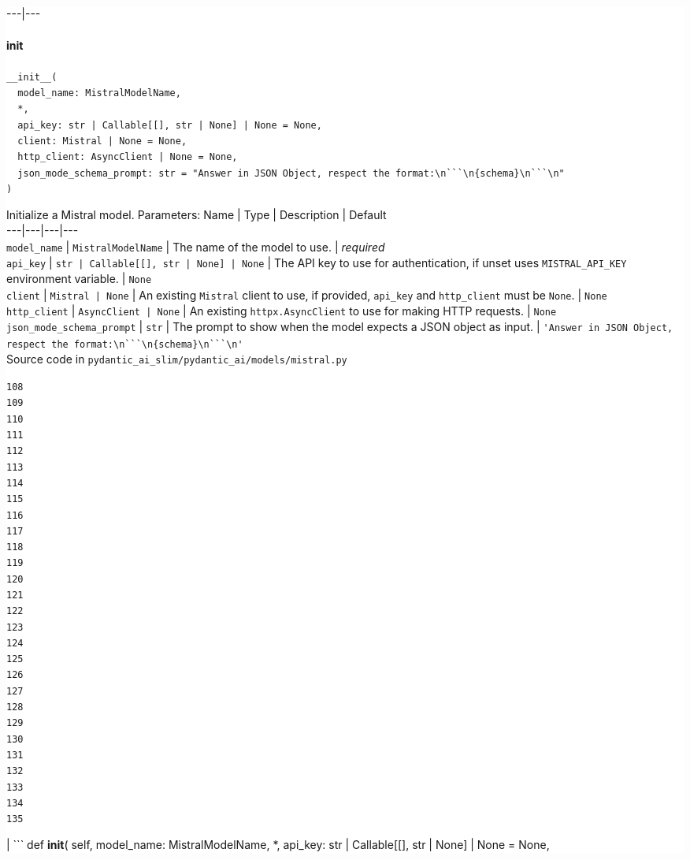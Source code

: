 ---|---  
####  __init__
```
__init__(
  model_name: MistralModelName,
  *,
  api_key: str | Callable[[], str | None] | None = None,
  client: Mistral | None = None,
  http_client: AsyncClient | None = None,
  json_mode_schema_prompt: str = "Answer in JSON Object, respect the format:\n```\n{schema}\n```\n"
)

```

Initialize a Mistral model.
Parameters:
Name | Type | Description | Default  
---|---|---|---  
`model_name` |  `MistralModelName` |  The name of the model to use. |  _required_  
`api_key` |  `str | Callable[[], str | None] | None` |  The API key to use for authentication, if unset uses `MISTRAL_API_KEY` environment variable. |  `None`  
`client` |  `Mistral | None` |  An existing `Mistral` client to use, if provided, `api_key` and `http_client` must be `None`. |  `None`  
`http_client` |  `AsyncClient | None` |  An existing `httpx.AsyncClient` to use for making HTTP requests. |  `None`  
`json_mode_schema_prompt` |  `str` |  The prompt to show when the model expects a JSON object as input. |  `'Answer in JSON Object, respect the format:\n```\n{schema}\n```\n'`  
Source code in `pydantic_ai_slim/pydantic_ai/models/mistral.py`
```
108
109
110
111
112
113
114
115
116
117
118
119
120
121
122
123
124
125
126
127
128
129
130
131
132
133
134
135
```
| ```
def __init__(
  self,
  model_name: MistralModelName,
  *,
  api_key: str | Callable[[], str | None] | None = None,